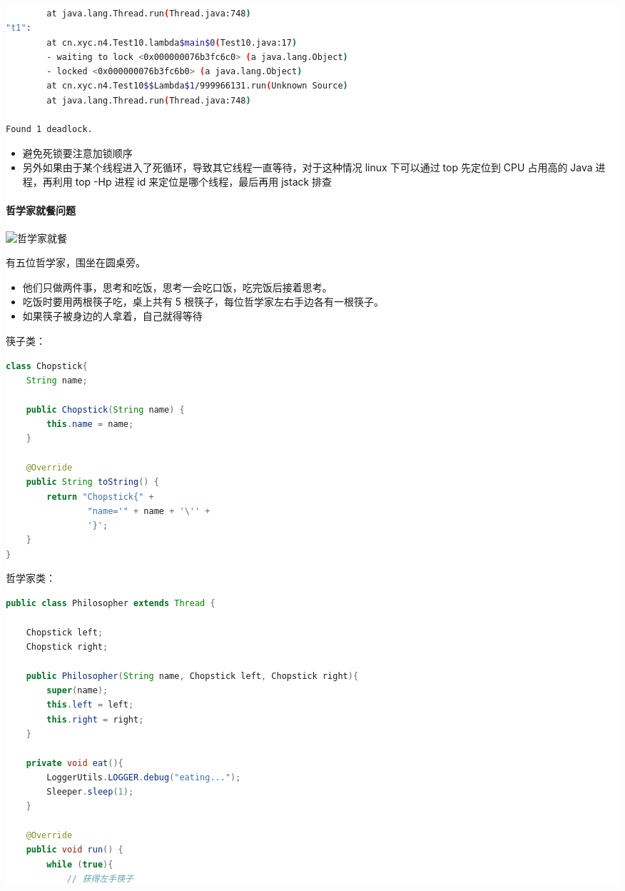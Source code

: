 ```bash
        at java.lang.Thread.run(Thread.java:748)
"t1":
        at cn.xyc.n4.Test10.lambda$main$0(Test10.java:17)
        - waiting to lock <0x000000076b3fc6c0> (a java.lang.Object)
        - locked <0x000000076b3fc6b0> (a java.lang.Object)
        at cn.xyc.n4.Test10$$Lambda$1/999966131.run(Unknown Source)
        at java.lang.Thread.run(Thread.java:748)

Found 1 deadlock.
```

- 避免死锁要注意加锁顺序
- 另外如果由于某个线程进入了死循环，导致其它线程一直等待，对于这种情况 linux 下可以通过 top 先定位到 CPU 占用高的 Java 进程，再利用 top -Hp 进程 id 来定位是哪个线程，最后再用 jstack 排查

#### 哲学家就餐问题

![哲学家就餐](https://xycnotes.oss-cn-hangzhou.aliyuncs.com/img/202206251547801.PNG)

有五位哲学家，围坐在圆桌旁。

- 他们只做两件事，思考和吃饭，思考一会吃口饭，吃完饭后接着思考。
- 吃饭时要用两根筷子吃，桌上共有 5 根筷子，每位哲学家左右手边各有一根筷子。
- 如果筷子被身边的人拿着，自己就得等待

筷子类：

```java
class Chopstick{
    String name;

    public Chopstick(String name) {
        this.name = name;
    }

    @Override
    public String toString() {
        return "Chopstick{" +
                "name='" + name + '\'' +
                '}';
    }
}
```

哲学家类：

```java
public class Philosopher extends Thread {

    Chopstick left;
    Chopstick right;

    public Philosopher(String name, Chopstick left, Chopstick right){
        super(name);
        this.left = left;
        this.right = right;
    }

    private void eat(){
        LoggerUtils.LOGGER.debug("eating...");
        Sleeper.sleep(1);
    }

    @Override
    public void run() {
        while (true){
            // 获得左手筷子
```